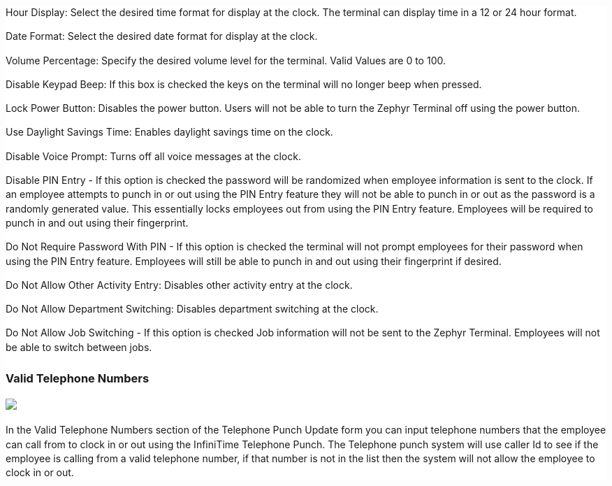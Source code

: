 Hour Display:
Select the desired time format for display at the clock. The terminal
can display time in a 12 or 24 hour format.

Date Format:
Select the desired date format for display at the clock.

Volume Percentage:
Specify the desired volume level for the terminal. Valid Values are 0
to 100.

Disable
Keypad Beep: If this box is checked
the keys on the terminal will no longer beep when pressed.

Lock Power Button: Disables
the power button. Users will not be able to turn the Zephyr Terminal off
using the power button.

Use
Daylight Savings Time: Enables daylight
savings time on the clock.

Disable Voice Prompt:
Turns off all voice messages at the clock.

Disable PIN Entry - If
this option is checked the password will be randomized when employee information
is sent to the clock. If an employee attempts to punch in or out using
the PIN Entry feature they will not be able to punch in or out as the
password is a randomly generated value. This essentially locks employees
out from using the PIN Entry feature. Employees will be required to punch
in and out using their fingerprint.

Do Not Require Password With PIN - If this option is checked the terminal
will not prompt employees for their password when using the PIN Entry
feature. Employees will still be able to punch in and out using their
fingerprint if desired.

Do
Not Allow Other Activity Entry: Disables other activity entry at
the clock.

Do Not Allow Department Switching:
Disables department switching at the clock.

Do Not Allow Job Switching - If
this option is checked Job information will not be sent to the Zephyr
Terminal. Employees will not be able to switch between jobs.

### Valid Telephone Numbers

![](/img/db1.gif)

In the Valid Telephone Numbers section of the Telephone Punch Update
form you can input telephone numbers that the employee can call from to
clock in or out using the InfiniTime
Telephone Punch. The Telephone punch system will use caller Id to see
if the employee is calling from a valid telephone number, if that number
is not in the list then the system will not allow the employee to clock
in or out.
